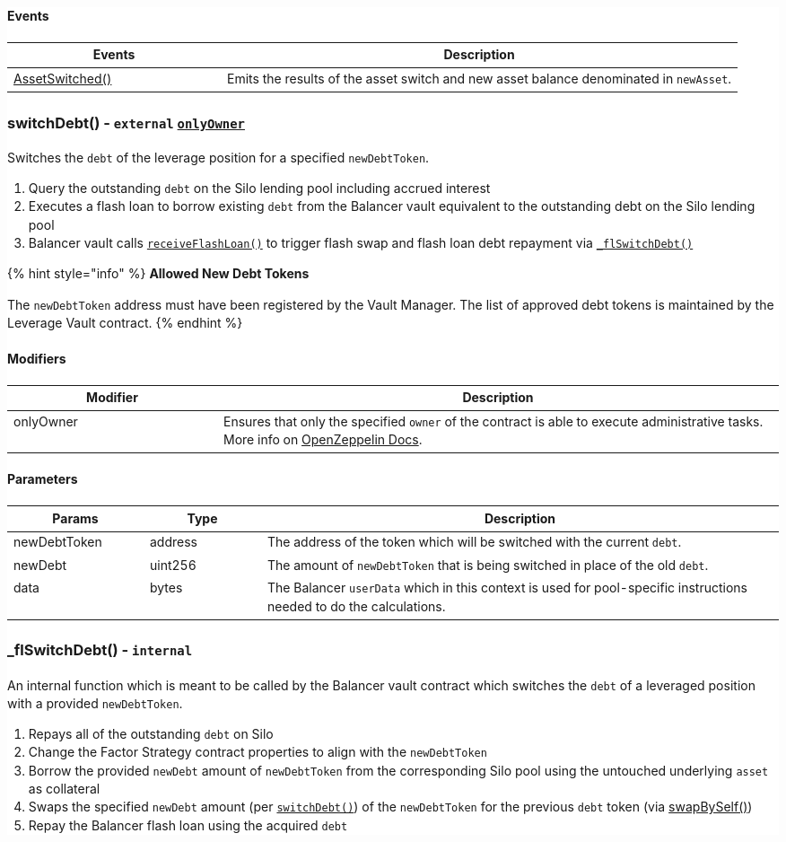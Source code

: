 #### Events

<table><thead><tr><th width="224">Events</th><th>Description</th></tr></thead><tbody><tr><td><a href="siloleveragestrategy.sol.md#assetswitched">AssetSwitched()</a></td><td>Emits the results of the asset switch and new asset balance denominated in <code>newAsset</code>.</td></tr></tbody></table>

### switchDebt() - `external` [`onlyOwner`](siloleveragestrategy.sol.md#onlyowner)

Switches the `debt` of the leverage position for a specified `newDebtToken`.

1. Query the outstanding `debt` on the Silo lending pool including accrued interest
2. Executes a flash loan to borrow existing `debt` from the Balancer vault equivalent to the outstanding debt on the Silo lending pool
3. Balancer vault calls [`receiveFlashLoan()`](siloleveragestrategy.sol.md#receiveflashloan-external-override) to trigger flash swap and flash loan debt repayment via [`_flSwitchDebt()`](siloleveragestrategy.sol.md#flswitchdebt-internal)

{% hint style="info" %}
**Allowed New Debt Tokens**

The `newDebtToken` address must have been registered by the Vault Manager. The list of approved debt tokens is maintained by the Leverage Vault contract.
{% endhint %}

#### Modifiers

<table><thead><tr><th width="220">Modifier</th><th>Description</th></tr></thead><tbody><tr><td>onlyOwner</td><td>Ensures that only the specified <code>owner</code> of the contract is able to execute administrative tasks. More info on <a href="https://docs.openzeppelin.com/contracts/5.x/api/access#Ownable-onlyOwner--">OpenZeppelin Docs</a>.</td></tr></tbody></table>

#### Parameters

<table><thead><tr><th width="138">Params</th><th width="117">Type</th><th>Description</th></tr></thead><tbody><tr><td>newDebtToken</td><td>address</td><td>The address of the token which will be switched with the current <code>debt</code>.</td></tr><tr><td>newDebt</td><td>uint256</td><td>The amount of <code>newDebtToken</code> that is being switched in place of the old <code>debt</code>.</td></tr><tr><td>data</td><td>bytes</td><td>The Balancer <code>userData</code> which in this context is used for pool-specific instructions needed to do the calculations.</td></tr></tbody></table>

### \_flSwitchDebt() - `internal`

An internal function which is meant to be called by the Balancer vault contract which switches the `debt` of a leveraged position with a provided `newDebtToken`.

1. Repays all of the outstanding `debt` on Silo
2. Change the Factor Strategy contract properties to align with the `newDebtToken`
3. Borrow the provided `newDebt` amount of `newDebtToken` from the corresponding Silo pool using the untouched underlying `asset` as collateral
4. Swaps the specified `newDebt` amount (per [`switchDebt()`](siloleveragestrategy.sol.md#switchdebt-external-onlyowner)) of the `newDebtToken` for the previous `debt` token (via [swapBySelf()](siloleveragestrategy.sol.md#swapbyself-public-returns))
5. Repay the Balancer flash loan using the acquired `debt`
